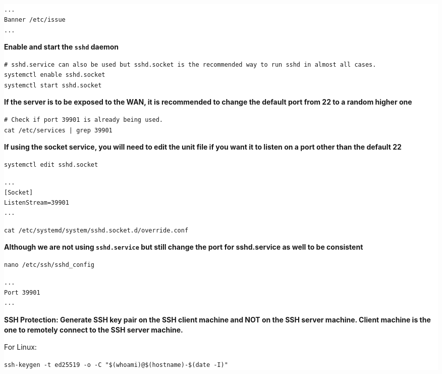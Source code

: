 ```
...
Banner /etc/issue
...
```

**Enable and start the `sshd` daemon**

```shell
# sshd.service can also be used but sshd.socket is the recommended way to run sshd in almost all cases.
systemctl enable sshd.socket
systemctl start sshd.socket
```

**If the server is to be exposed to the WAN, it is recommended to change the default port from 22 to a random higher one**

```shell
# Check if port 39901 is already being used.
cat /etc/services | grep 39901
```

**If using the socket service, you will need to edit the unit file if you want it to listen on a port other than the default 22**

```shell
systemctl edit sshd.socket
```

```
...
[Socket]
ListenStream=39901
...
```

```shell
cat /etc/systemd/system/sshd.socket.d/override.conf
```

**Although we are not using `sshd.service` but still change the port for sshd.service as well to be consistent**

```shell
nano /etc/ssh/sshd_config
```

```
...
Port 39901
...
```

**SSH Protection: Generate SSH key pair on the SSH client machine and NOT on the SSH server machine. Client machine is the one to remotely connect to the SSH server machine.**

For Linux:

```shell
ssh-keygen -t ed25519 -o -C "$(whoami)@$(hostname)-$(date -I)"
```
